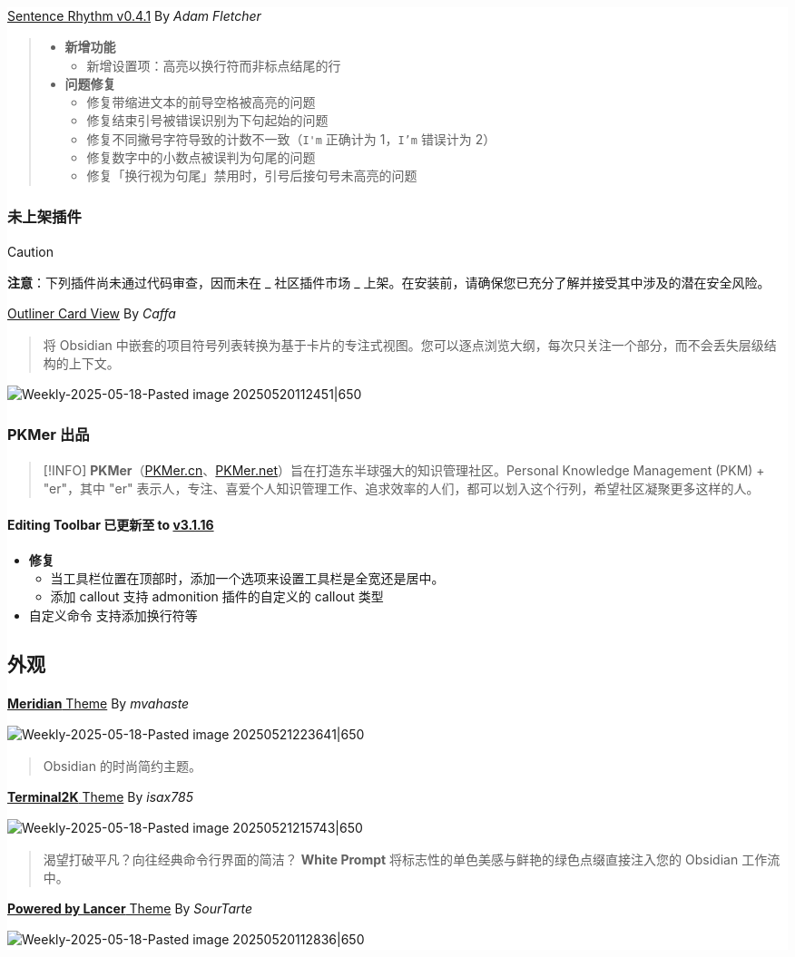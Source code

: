 [Sentence Rhythm v0.4.1](https://github.com/adamfletcher/obsidian-sentence-rhythm/releases/tag/0.4.1) By _Adam Fletcher_

> - **新增功能**
>     - 新增设置项：高亮以换行符而非标点结尾的行
> - **问题修复**
>     - 修复带缩进文本的前导空格被高亮的问题
>     - 修复结束引号被错误识别为下句起始的问题
>     - 修复不同撇号字符导致的计数不一致（`I'm` 正确计为 1，`I’m` 错误计为 2）
>     - 修复数字中的小数点被误判为句尾的问题
>     - 修复「换行视为句尾」禁用时，引号后接句号未高亮的问题

### 未上架插件

> [!Caution]
> **注意**：下列插件尚未通过代码审查，因而未在 _ 社区插件市场 _ 上架。在安装前，请确保您已充分了解并接受其中涉及的潜在安全风险。

[Outliner Card View](https://github.com/Caffa/Outliner-Card-View-Obsidian-Plugin) By _Caffa_

> 将 Obsidian 中嵌套的项目符号列表转换为基于卡片的专注式视图。您可以逐点浏览大纲，每次只关注一个部分，而不会丢失层级结构的上下文。

![Weekly-2025-05-18-Pasted image 20250520112451|650](https://cdn.pkmer.cn/images/Weekly-2025-05-18-Pasted%20image%2020250520112451.png!pkmer)

### PKMer 出品

> [!INFO]
> **PKMer**（[PKMer.cn](https://pkmer.cn/)、[PKMer.net](https://pkmer.net/)）旨在打造东半球强大的知识管理社区。Personal Knowledge Management (PKM) + "er"，其中 "er" 表示人，专注、喜爱个人知识管理工作、追求效率的人们，都可以划入这个行列，希望社区凝聚更多这样的人。

#### Editing Toolbar 已更新至 to [v3.1.16](https://github.com/PKM-er/obsidian-editing-toolbar/releases/tag/3.1.16)

- **修复**
	- 当工具栏位置在顶部时，添加一个选项来设置工具栏是全宽还是居中。
	- 添加 callout 支持 admonition 插件的自定义的 callout 类型
- 自定义命令 支持添加换行符等

## 外观

[**Meridian** Theme](https://github.com/mvahaste/meridian) By _mvahaste_

![Weekly-2025-05-18-Pasted image 20250521223641|650](https://cdn.pkmer.cn/images/Weekly-2025-05-18-Pasted%20image%2020250521223641.png!pkmer)

> Obsidian 的时尚简约主题。

[**Terminal2K** Theme](https://github.com/isax785/Terminal2K) By _isax785_

![Weekly-2025-05-18-Pasted image 20250521215743|650](https://cdn.pkmer.cn/images/Weekly-2025-05-18-Pasted%20image%2020250521215743.png!pkmer)

> 渴望打破平凡？向往经典命令行界面的简洁？ **White Prompt** 将标志性的单色美感与鲜艳的绿色点缀直接注入您的 Obsidian 工作流中。

[**Powered by Lancer** Theme](https://github.com/SourTarte/Powered-By-Lancer) By _SourTarte_

![Weekly-2025-05-18-Pasted image 20250520112836|650](https://cdn.pkmer.cn/images/Weekly-2025-05-18-Pasted%20image%2020250520112836.png!pkmer)
